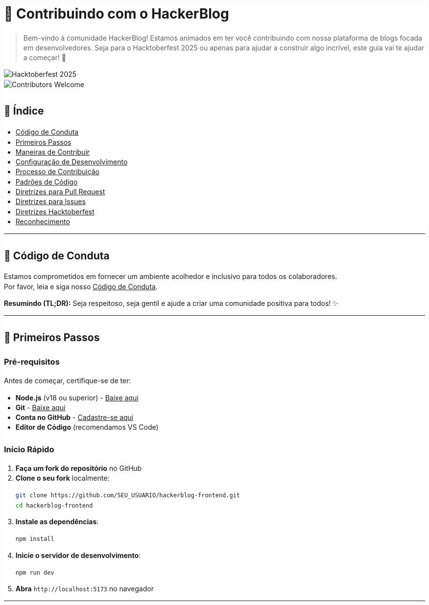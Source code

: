 # 🤝 Contribuindo com o HackerBlog

> Bem-vindo à comunidade HackerBlog! Estamos animados em ter você contribuindo com nossa plataforma de blogs focada em desenvolvedores. Seja para o Hacktoberfest 2025 ou apenas para ajudar a construir algo incrível, este guia vai te ajudar a começar! 🚀

![Hacktoberfest 2025](https://img.shields.io/badge/Hacktoberfest-2025-orange?style=for-the-badge)  
![Contributors Welcome](https://img.shields.io/badge/Contributors-Welcome-brightgreen?style=for-the-badge)

## 🌟 Índice

- [Código de Conduta](#-código-de-conduta)
- [Primeiros Passos](#-primeiros-passos)
- [Maneiras de Contribuir](#-maneiras-de-contribuir)
- [Configuração de Desenvolvimento](#-configuração-de-desenvolvimento)
- [Processo de Contribuição](#-processo-de-contribuição)
- [Padrões de Código](#-padrões-de-código)
- [Diretrizes para Pull Request](#-diretrizes-para-pull-request)
- [Diretrizes para Issues](#-diretrizes-para-issues)
- [Diretrizes Hacktoberfest](#-diretrizes-hacktoberfest)
- [Reconhecimento](#-reconhecimento)

---

## 📜 Código de Conduta

Estamos comprometidos em fornecer um ambiente acolhedor e inclusivo para todos os colaboradores.  
Por favor, leia e siga nosso [Código de Conduta](CODE_OF_CONDUCT.md).

**Resumindo (TL;DR):** Seja respeitoso, seja gentil e ajude a criar uma comunidade positiva para todos! ✨

---

## 🚀 Primeiros Passos

### Pré-requisitos

Antes de começar, certifique-se de ter:

- **Node.js** (v18 ou superior) - [Baixe aqui](https://nodejs.org/)
- **Git** - [Baixe aqui](https://git-scm.com/)
- **Conta no GitHub** - [Cadastre-se aqui](https://github.com/join)
- **Editor de Código** (recomendamos VS Code)

### Início Rápido

1. **Faça um fork do repositório** no GitHub
2. **Clone o seu fork** localmente:
   ```bash
   git clone https://github.com/SEU_USUARIO/hackerblog-frontend.git
   cd hackerblog-frontend
   ```
3. **Instale as dependências**:
   ```bash
   npm install
   ```
4. **Inicie o servidor de desenvolvimento**:
   ```bash
   npm run dev
   ```
5. **Abra** `http://localhost:5173` no navegador

---